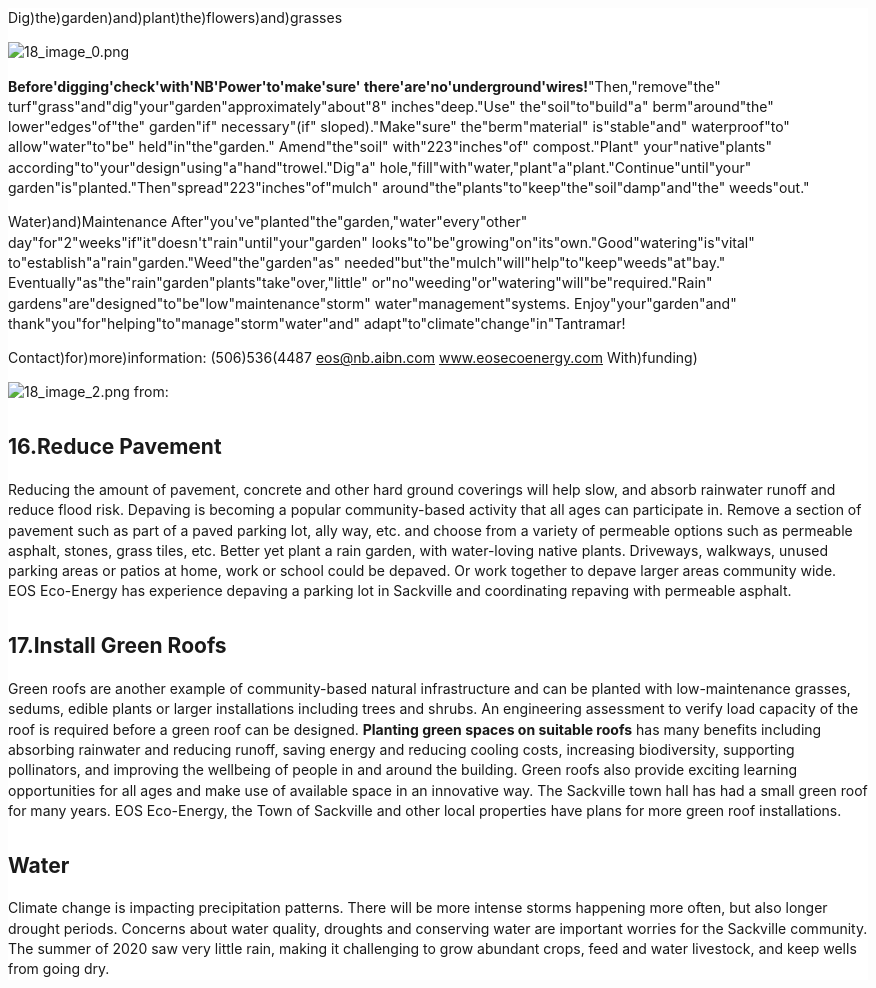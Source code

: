 Dig)the)garden)and)plant)the)flowers)and)grasses

![18_image_0.png](18_image_0.png)

**Before'digging'check'with'NB'Power'to'make'sure' there'are'no'underground'wires!**"Then,"remove"the" turf"grass"and"dig"your"garden"approximately"about"8" inches"deep."Use" the"soil"to"build"a" berm"around"the" lower"edges"of"the" garden"if" necessary"(if" sloped)."Make"sure" the"berm"material" is"stable"and" waterproof"to" allow"water"to"be" held"in"the"garden."
Amend"the"soil" with"223"inches"of" compost."Plant" your"native"plants" according"to"your"design"using"a"hand"trowel."Dig"a" hole,"fill"with"water,"plant"a"plant."Continue"until"your" garden"is"planted."Then"spread"223"inches"of"mulch" around"the"plants"to"keep"the"soil"damp"and"the" weeds"out."
 
Water)and)Maintenance After"you've"planted"the"garden,"water"every"other" day"for"2"weeks"if"it"doesn't"rain"until"your"garden" looks"to"be"growing"on"its"own."Good"watering"is"vital" to"establish"a"rain"garden."Weed"the"garden"as" needed"but"the"mulch"will"help"to"keep"weeds"at"bay." Eventually"as"the"rain"garden"plants"take"over,"little" or"no"weeding"or"watering"will"be"required."Rain" gardens"are"designed"to"be"low"maintenance"storm" water"management"systems. Enjoy"your"garden"and" thank"you"for"helping"to"manage"storm"water"and" adapt"to"climate"change"in"Tantramar!

Contact)for)more)information:
(506)536(4487 eos@nb.aibn.com www.eosecoenergy.com With)funding)

![18_image_2.png](18_image_2.png) from:

## 16.Reduce Pavement

Reducing the amount of pavement, concrete and other hard ground coverings will help slow, and absorb rainwater runoff and reduce flood risk. Depaving is becoming a popular community-based activity that all ages can participate in. Remove a section of pavement such as part of a paved parking lot, ally way, etc. and choose from a variety of permeable options such as permeable asphalt, stones, grass tiles, etc. Better yet plant a rain garden, with water-loving native plants. Driveways, walkways, unused parking areas or patios at home, work or school could be depaved. Or work together to depave larger areas community wide. EOS Eco-Energy has experience depaving a parking lot in Sackville and coordinating repaving with permeable asphalt. 

## 17.Install Green Roofs

Green roofs are another example of community-based natural infrastructure and can be planted with low-maintenance grasses, sedums, edible plants or larger installations including trees and shrubs. An engineering assessment to verify load capacity of the roof is required before a green roof can be designed. **Planting green spaces on suitable roofs** has many benefits including absorbing rainwater and reducing runoff, saving energy and reducing cooling costs, increasing biodiversity, supporting pollinators, and improving the wellbeing of people in and around the building. Green roofs also provide exciting learning opportunities for all ages and make use of available space in an innovative way. The Sackville town hall has had a small green roof for many years. EOS Eco-Energy, the Town of Sackville and other local properties have plans for more green roof installations. 

## Water

Climate change is impacting precipitation patterns. There will be more intense storms happening more often, but also longer drought periods. Concerns about water quality, droughts and conserving water are important worries for the Sackville community. The summer of 2020 saw very little rain, making it challenging to grow abundant crops, feed and water livestock, and keep wells from going dry.

